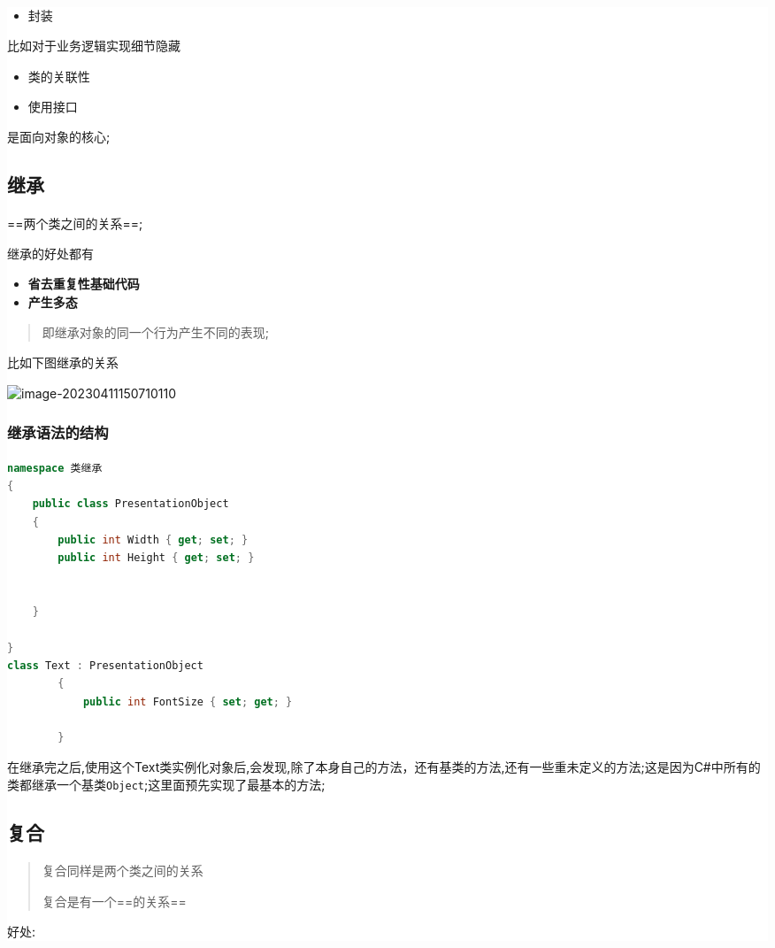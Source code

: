 - 封装

比如对于业务逻辑实现细节隐藏

- 类的关联性

- 使用接口

是面向对象的核心;

## 继承

==两个类之间的关系==;

继承的好处都有

- **省去重复性基础代码**
- **产生多态**

> 即继承对象的同一个行为产生不同的表现;

比如下图继承的关系

![image-20230411150710110](E:\notes\Notes\C#\assets\image-20230411150710110.png)

### 继承语法的结构

```c#
namespace 类继承
{
    public class PresentationObject
    {
        public int Width { get; set; }
        public int Height { get; set; }
        
       
    }

}  
class Text : PresentationObject
        {
            public int FontSize { set; get; }

        }

```

在继承完之后,使用这个Text类实例化对象后,会发现,除了本身自己的方法，还有基类的方法,还有一些重未定义的方法;这是因为C#中所有的类都继承一个基类`Object`;这里面预先实现了最基本的方法;

## 复合

> 复合同样是两个类之间的关系
>
> 复合是有一个==的关系==

好处:
